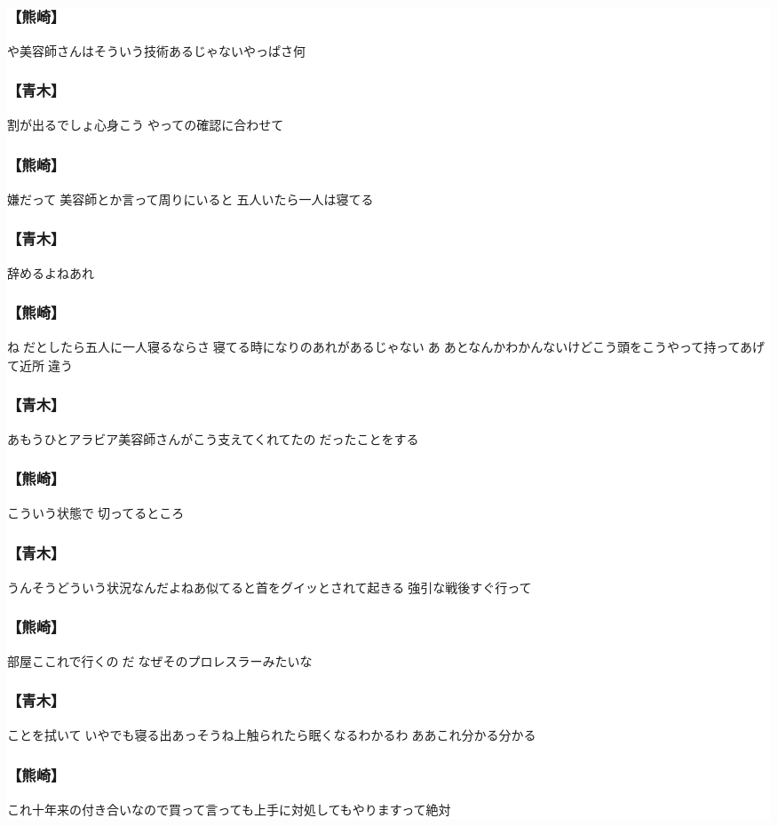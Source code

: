 ### 【熊崎】
や美容師さんはそういう技術あるじゃないやっぱさ何

### 【青木】
割が出るでしょ心身こう
やっての確認に合わせて

### 【熊崎】
嫌だって
美容師とか言って周りにいると
五人いたら一人は寝てる

### 【青木】
辞めるよねあれ

### 【熊崎】
ね
だとしたら五人に一人寝るならさ
寝てる時になりのあれがあるじゃない
あ
あとなんかわかんないけどこう頭をこうやって持ってあげて近所
違う

### 【青木】
あもうひとアラビア美容師さんがこう支えてくれてたの
だったことをする

### 【熊崎】
こういう状態で
切ってるところ

### 【青木】
うんそうどういう状況なんだよねあ似てると首をグイッとされて起きる
強引な戦後すぐ行って

### 【熊崎】
部屋ここれで行くの
だ
なぜそのプロレスラーみたいな

### 【青木】
ことを拭いて
いやでも寝る出あっそうね上触られたら眠くなるわかるわ
ああこれ分かる分かる

### 【熊崎】
これ十年来の付き合いなので買って言っても上手に対処してもやりますって絶対

